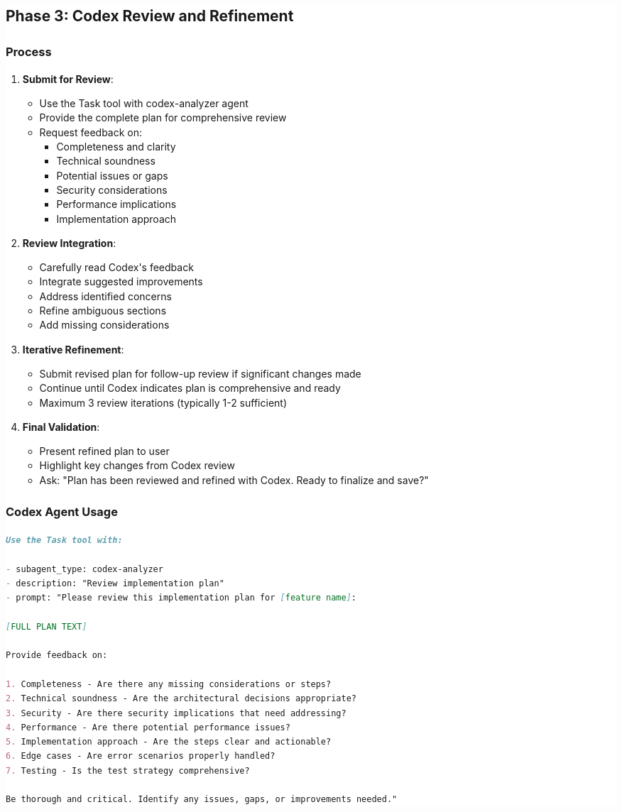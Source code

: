 ## Phase 3: Codex Review and Refinement

### Process

1. **Submit for Review**:
   - Use the Task tool with codex-analyzer agent
   - Provide the complete plan for comprehensive review
   - Request feedback on:
     - Completeness and clarity
     - Technical soundness
     - Potential issues or gaps
     - Security considerations
     - Performance implications
     - Implementation approach

2. **Review Integration**:
   - Carefully read Codex's feedback
   - Integrate suggested improvements
   - Address identified concerns
   - Refine ambiguous sections
   - Add missing considerations

3. **Iterative Refinement**:
   - Submit revised plan for follow-up review if significant changes made
   - Continue until Codex indicates plan is comprehensive and ready
   - Maximum 3 review iterations (typically 1-2 sufficient)

4. **Final Validation**:
   - Present refined plan to user
   - Highlight key changes from Codex review
   - Ask: "Plan has been reviewed and refined with Codex. Ready to finalize and save?"

### Codex Agent Usage

```markdown
Use the Task tool with:

- subagent_type: codex-analyzer
- description: "Review implementation plan"
- prompt: "Please review this implementation plan for [feature name]:

[FULL PLAN TEXT]

Provide feedback on:

1. Completeness - Are there any missing considerations or steps?
2. Technical soundness - Are the architectural decisions appropriate?
3. Security - Are there security implications that need addressing?
4. Performance - Are there potential performance issues?
5. Implementation approach - Are the steps clear and actionable?
6. Edge cases - Are error scenarios properly handled?
7. Testing - Is the test strategy comprehensive?

Be thorough and critical. Identify any issues, gaps, or improvements needed."
```
